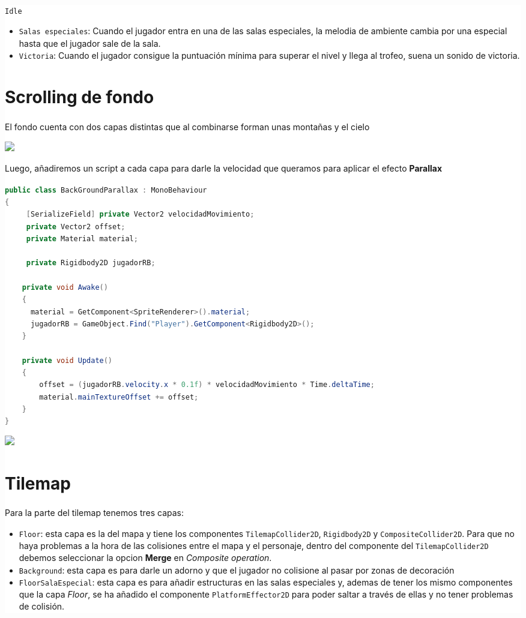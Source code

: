 ```Idle```
- ```Salas especiales```: Cuando el jugador entra en una de las salas especiales, la melodia de ambiente cambia por una especial hasta que el jugador sale de la sala.
- ```Victoria```: Cuando el jugador consigue la puntuación mínima para superar el nivel y llega al trofeo, suena un sonido de victoria.

# Scrolling de fondo

El fondo cuenta con dos capas distintas que al combinarse forman unas montañas y el cielo

![](https://github.com/Alu0101030562/Screenshots/blob/main/Screenshots/Prototipo2D/24.%20Fondo.png)

Luego, añadiremos un script a cada capa para darle la velocidad que queramos para aplicar el efecto **Parallax**

```c#
public class BackGroundParallax : MonoBehaviour
{
     [SerializeField] private Vector2 velocidadMovimiento;
     private Vector2 offset;
     private Material material;
     
     private Rigidbody2D jugadorRB;

    private void Awake()
    {
      material = GetComponent<SpriteRenderer>().material;
      jugadorRB = GameObject.Find("Player").GetComponent<Rigidbody2D>();
    }

    private void Update()
    {
        offset = (jugadorRB.velocity.x * 0.1f) * velocidadMovimiento * Time.deltaTime;
        material.mainTextureOffset += offset;
    }
}
```

![](https://github.com/Alu0101030562/Screenshots/blob/main/Screenshots/Prototipo2D/25.%20Parallax.gif)

# Tilemap

Para la parte del tilemap tenemos tres capas:

- ```Floor```: esta capa es la del mapa y tiene los componentes ```TilemapCollider2D```, ```Rigidbody2D``` y ```CompositeCollider2D```. Para que no haya problemas a la hora de las colisiones entre el mapa y el personaje, dentro del componente del ```TilemapCollider2D``` debemos seleccionar la opcion **Merge** en *Composite operation*.
- ```Background```: esta capa es para darle un adorno y que el jugador no colisione al pasar por zonas de decoración
- ```FloorSalaEspecial```: esta capa es para añadir estructuras en las salas especiales y, ademas de tener los mismo componentes que la capa *Floor*, se ha añadido el componente ```PlatformEffector2D``` para poder saltar a través de ellas y no tener problemas de colisión.
